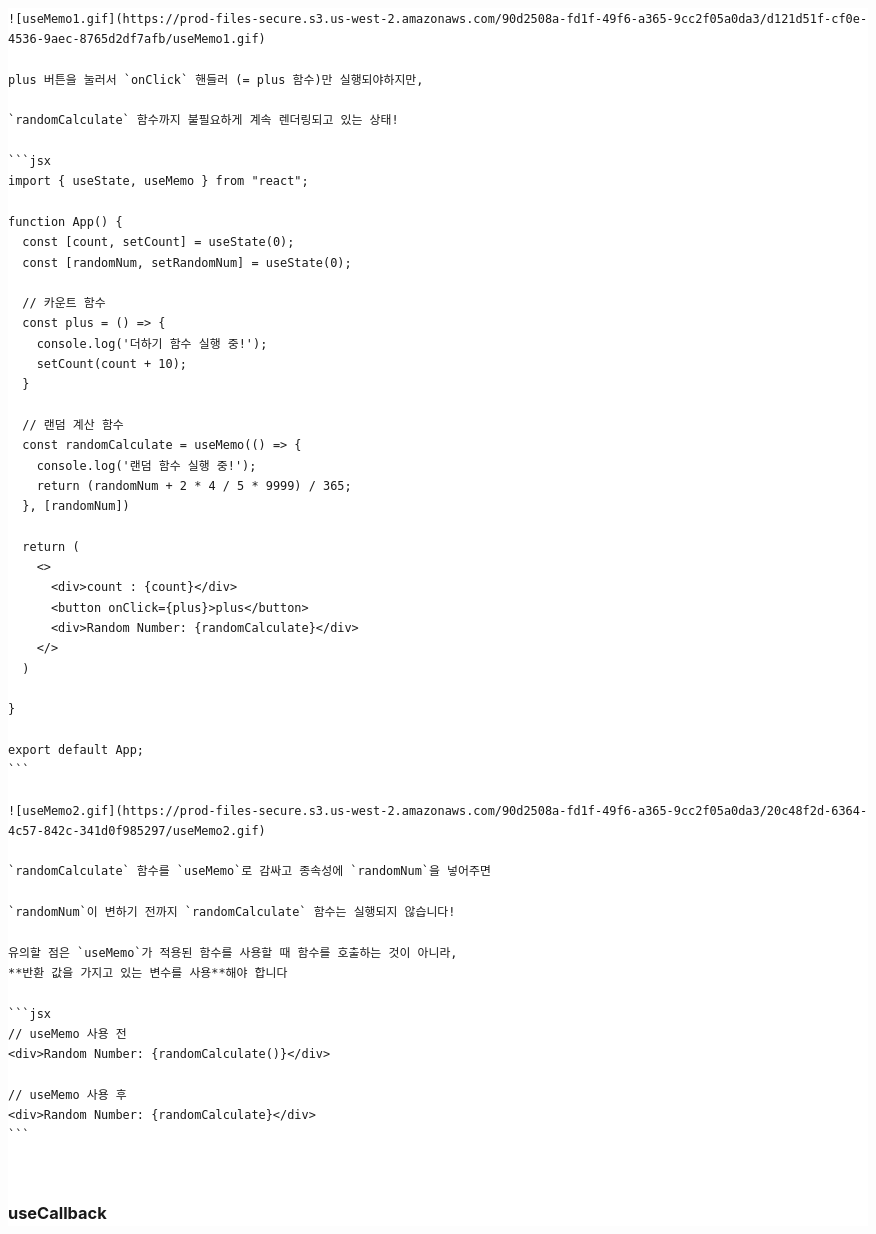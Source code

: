     ![useMemo1.gif](https://prod-files-secure.s3.us-west-2.amazonaws.com/90d2508a-fd1f-49f6-a365-9cc2f05a0da3/d121d51f-cf0e-4536-9aec-8765d2df7afb/useMemo1.gif)
    
    plus 버튼을 눌러서 `onClick` 핸들러 (= plus 함수)만 실행되야하지만,
    
    `randomCalculate` 함수까지 불필요하게 계속 렌더링되고 있는 상태!
    
    ```jsx
    import { useState, useMemo } from "react";
    
    function App() {
      const [count, setCount] = useState(0);
      const [randomNum, setRandomNum] = useState(0);
    
      // 카운트 함수
      const plus = () => {
        console.log('더하기 함수 실행 중!');
        setCount(count + 10);
      }
    
      // 랜덤 계산 함수
      const randomCalculate = useMemo(() => {
        console.log('랜덤 함수 실행 중!');
        return (randomNum + 2 * 4 / 5 * 9999) / 365;
      }, [randomNum])
    
      return (
        <>
          <div>count : {count}</div>
          <button onClick={plus}>plus</button>
          <div>Random Number: {randomCalculate}</div>
        </>
      )
    
    }
    
    export default App;
    ```
    
    ![useMemo2.gif](https://prod-files-secure.s3.us-west-2.amazonaws.com/90d2508a-fd1f-49f6-a365-9cc2f05a0da3/20c48f2d-6364-4c57-842c-341d0f985297/useMemo2.gif)
    
    `randomCalculate` 함수를 `useMemo`로 감싸고 종속성에 `randomNum`을 넣어주면
    
    `randomNum`이 변하기 전까지 `randomCalculate` 함수는 실행되지 않습니다!
    
    유의할 점은 `useMemo`가 적용된 함수를 사용할 때 함수를 호출하는 것이 아니라,
    **반환 값을 가지고 있는 변수를 사용**해야 합니다
    
    ```jsx
    // useMemo 사용 전
    <div>Random Number: {randomCalculate()}</div>
    
    // useMemo 사용 후
    <div>Random Number: {randomCalculate}</div>
    ```

<br />

### useCallback
